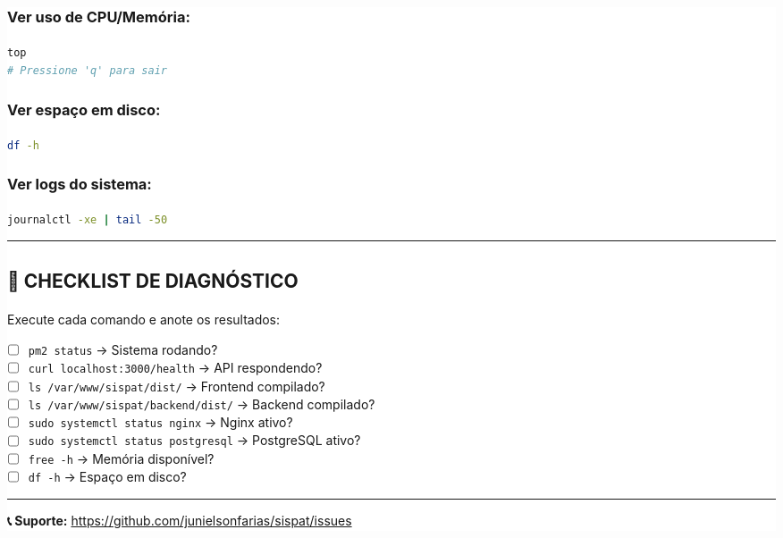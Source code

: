 ### **Ver uso de CPU/Memória:**
```bash
top
# Pressione 'q' para sair
```

### **Ver espaço em disco:**
```bash
df -h
```

### **Ver logs do sistema:**
```bash
journalctl -xe | tail -50
```

---

## 🎯 **CHECKLIST DE DIAGNÓSTICO**

Execute cada comando e anote os resultados:

- [ ] `pm2 status` → Sistema rodando?
- [ ] `curl localhost:3000/health` → API respondendo?
- [ ] `ls /var/www/sispat/dist/` → Frontend compilado?
- [ ] `ls /var/www/sispat/backend/dist/` → Backend compilado?
- [ ] `sudo systemctl status nginx` → Nginx ativo?
- [ ] `sudo systemctl status postgresql` → PostgreSQL ativo?
- [ ] `free -h` → Memória disponível?
- [ ] `df -h` → Espaço em disco?

---

**📞 Suporte:** https://github.com/junielsonfarias/sispat/issues
